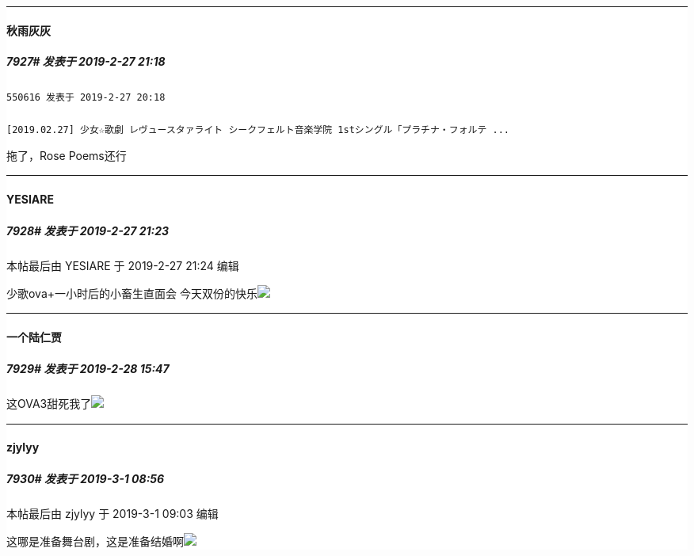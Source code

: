 


-----

####  秋雨灰灰  
##### 7927#       发表于 2019-2-27 21:18




```
550616 发表于 2019-2-27 20:18

[2019.02.27] 少女☆歌劇 レヴュースタァライト シークフェルト音楽学院 1stシングル「プラチナ・フォルテ ...
```

拖了，Rose Poems还行







-----

####  YESIARE  
##### 7928#       发表于 2019-2-27 21:23



 本帖最后由 YESIARE 于 2019-2-27 21:24 编辑 

少歌ova+一小时后的小畜生直面会 今天双份的快乐![](https://static.saraba1st.com/image/smiley/face2017/077.png)







-----

####  一个陆仁贾  
##### 7929#       发表于 2019-2-28 15:47




这OVA3甜死我了![](https://static.saraba1st.com/image/smiley/face2017/033.png)







-----

####  zjylyy  
##### 7930#       发表于 2019-3-1 08:56



 本帖最后由 zjylyy 于 2019-3-1 09:03 编辑 

这哪是准备舞台剧，这是准备结婚啊![](https://static.saraba1st.com/image/smiley/face2017/066.png)
